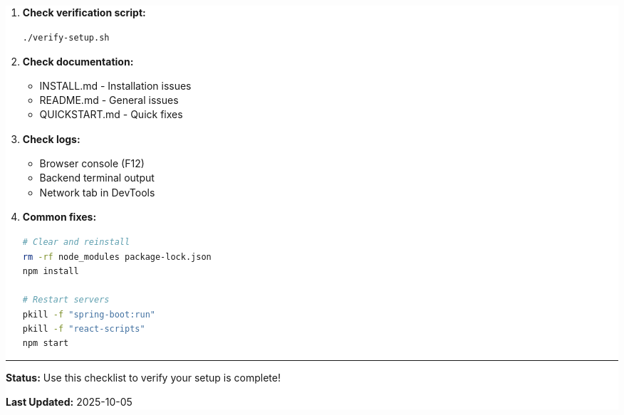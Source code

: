 1. **Check verification script:**
   ```bash
   ./verify-setup.sh
   ```

2. **Check documentation:**
   - INSTALL.md - Installation issues
   - README.md - General issues
   - QUICKSTART.md - Quick fixes

3. **Check logs:**
   - Browser console (F12)
   - Backend terminal output
   - Network tab in DevTools

4. **Common fixes:**
   ```bash
   # Clear and reinstall
   rm -rf node_modules package-lock.json
   npm install
   
   # Restart servers
   pkill -f "spring-boot:run"
   pkill -f "react-scripts"
   npm start
   ```

---

**Status:** Use this checklist to verify your setup is complete!

**Last Updated:** 2025-10-05
